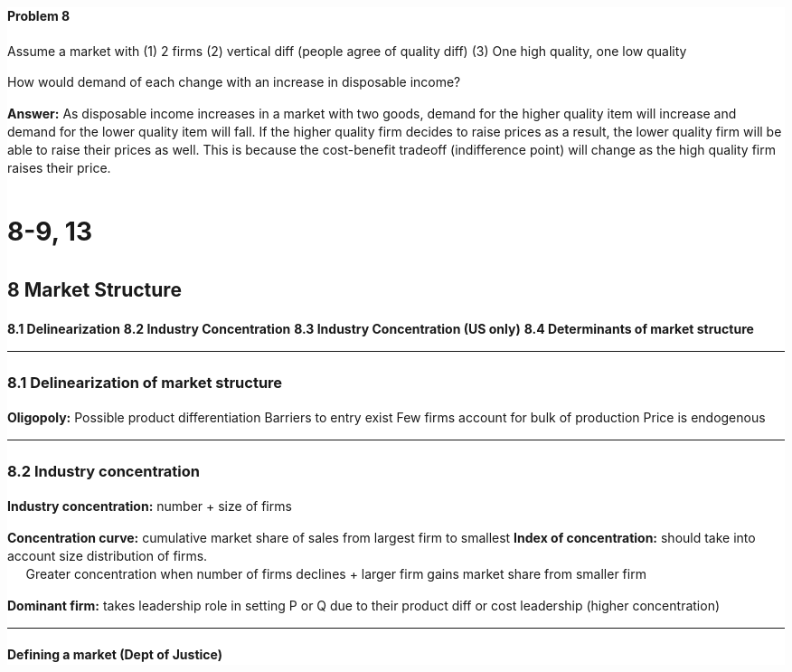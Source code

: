 
#### Problem 8

Assume a market with
(1) 2 firms
(2) vertical diff (people agree of quality diff)
(3) One high quality, one low quality

How would demand of each change with an increase in disposable income?

**Answer:**
As disposable income increases in a market with two goods, demand for the higher quality item will increase and demand for the lower quality item will fall. If the higher quality firm decides to raise prices as a result, the lower quality firm will be able to raise their prices as well. This is because the cost-benefit tradeoff (indifference point) will change as the high quality firm raises their price.

# 8-9, 13

## 8 Market Structure

**8.1 Delinearization**
**8.2 Industry Concentration**
**8.3 Industry Concentration (US only)**
**8.4 Determinants of market structure**

---

### 8.1 Delinearization of market structure

**Oligopoly:**
Possible product differentiation
Barriers to entry exist
Few firms account for bulk of production
Price is endogenous

---

### 8.2 Industry concentration

**Industry concentration:** number + size of firms

**Concentration curve:** cumulative market share of sales from largest firm to smallest
**Index of concentration:** should take into account size distribution of firms.  
$\quad$ Greater concentration when number of firms declines + larger firm gains market share from smaller firm

**Dominant firm:** takes leadership role in setting P or Q due to their product diff or cost leadership (higher concentration)

---

#### Defining a market (Dept of Justice)
